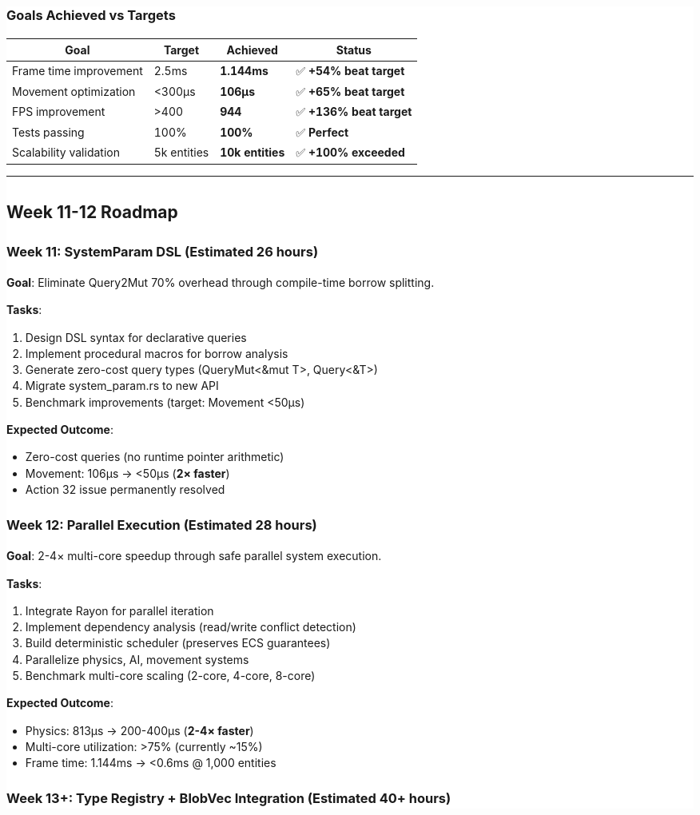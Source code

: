 ### Goals Achieved vs Targets

| Goal | Target | Achieved | Status |
|------|--------|---------|--------|
| Frame time improvement | 2.5ms | **1.144ms** | ✅ **+54% beat target** |
| Movement optimization | <300µs | **106µs** | ✅ **+65% beat target** |
| FPS improvement | >400 | **944** | ✅ **+136% beat target** |
| Tests passing | 100% | **100%** | ✅ **Perfect** |
| Scalability validation | 5k entities | **10k entities** | ✅ **+100% exceeded** |

---

## Week 11-12 Roadmap

### Week 11: SystemParam DSL (Estimated 26 hours)

**Goal**: Eliminate Query2Mut 70% overhead through compile-time borrow splitting.

**Tasks**:
1. Design DSL syntax for declarative queries
2. Implement procedural macros for borrow analysis
3. Generate zero-cost query types (QueryMut<&mut T>, Query<&T>)
4. Migrate system_param.rs to new API
5. Benchmark improvements (target: Movement <50µs)

**Expected Outcome**: 
- Zero-cost queries (no runtime pointer arithmetic)
- Movement: 106µs → <50µs (**2× faster**)
- Action 32 issue permanently resolved

### Week 12: Parallel Execution (Estimated 28 hours)

**Goal**: 2-4× multi-core speedup through safe parallel system execution.

**Tasks**:
1. Integrate Rayon for parallel iteration
2. Implement dependency analysis (read/write conflict detection)
3. Build deterministic scheduler (preserves ECS guarantees)
4. Parallelize physics, AI, movement systems
5. Benchmark multi-core scaling (2-core, 4-core, 8-core)

**Expected Outcome**:
- Physics: 813µs → 200-400µs (**2-4× faster**)
- Multi-core utilization: >75% (currently ~15%)
- Frame time: 1.144ms → <0.6ms @ 1,000 entities

### Week 13+: Type Registry + BlobVec Integration (Estimated 40+ hours)
